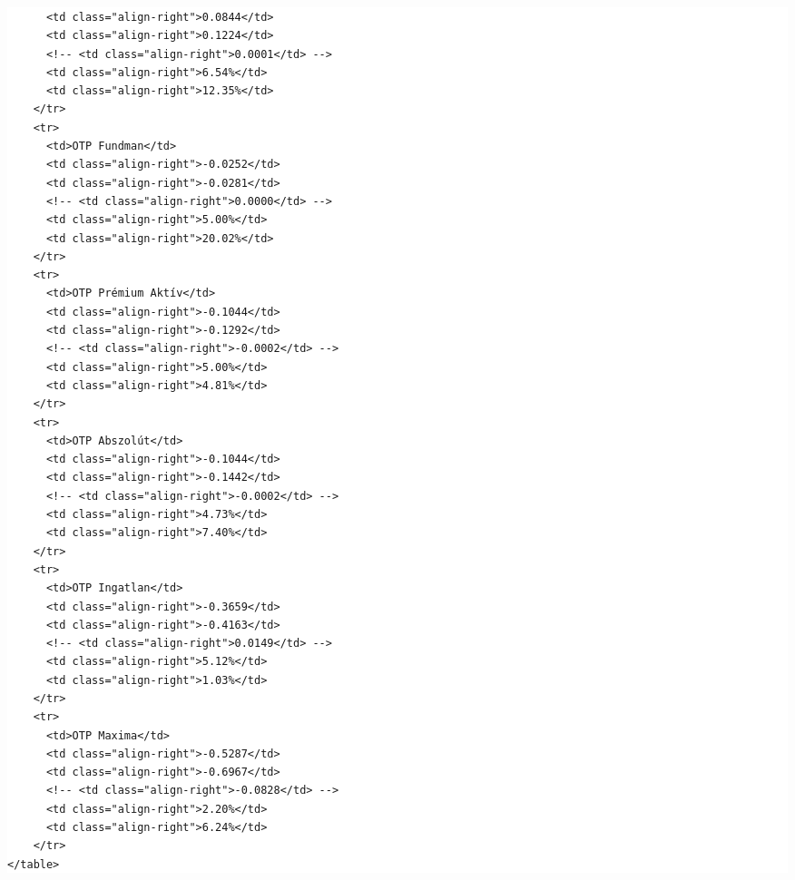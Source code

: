           <td class="align-right">0.0844</td>
          <td class="align-right">0.1224</td>
          <!-- <td class="align-right">0.0001</td> -->
          <td class="align-right">6.54%</td>
          <td class="align-right">12.35%</td>
        </tr>
        <tr>
          <td>OTP Fundman</td>
          <td class="align-right">-0.0252</td>
          <td class="align-right">-0.0281</td>
          <!-- <td class="align-right">0.0000</td> -->
          <td class="align-right">5.00%</td>
          <td class="align-right">20.02%</td>
        </tr>
        <tr>
          <td>OTP Prémium Aktív</td>
          <td class="align-right">-0.1044</td>
          <td class="align-right">-0.1292</td>
          <!-- <td class="align-right">-0.0002</td> -->
          <td class="align-right">5.00%</td>
          <td class="align-right">4.81%</td>
        </tr>
        <tr>
          <td>OTP Abszolút</td>
          <td class="align-right">-0.1044</td>
          <td class="align-right">-0.1442</td>
          <!-- <td class="align-right">-0.0002</td> -->
          <td class="align-right">4.73%</td>
          <td class="align-right">7.40%</td>
        </tr>
        <tr>
          <td>OTP Ingatlan</td>
          <td class="align-right">-0.3659</td>
          <td class="align-right">-0.4163</td>
          <!-- <td class="align-right">0.0149</td> -->
          <td class="align-right">5.12%</td>
          <td class="align-right">1.03%</td>
        </tr>
        <tr>
          <td>OTP Maxima</td>
          <td class="align-right">-0.5287</td>
          <td class="align-right">-0.6967</td>
          <!-- <td class="align-right">-0.0828</td> -->
          <td class="align-right">2.20%</td>
          <td class="align-right">6.24%</td>
        </tr>
    </table>
</div>




